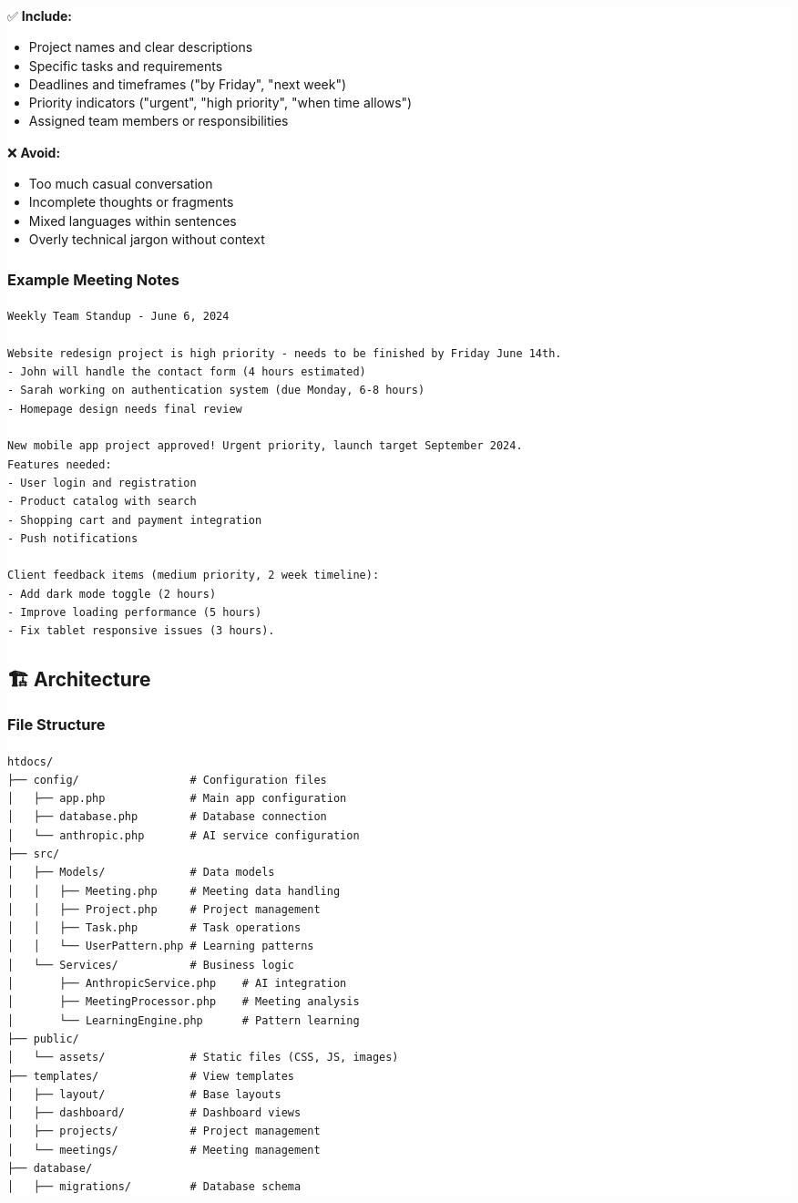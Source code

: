 ✅ **Include:**
- Project names and clear descriptions
- Specific tasks and requirements
- Deadlines and timeframes ("by Friday", "next week")
- Priority indicators ("urgent", "high priority", "when time allows")
- Assigned team members or responsibilities

❌ **Avoid:**
- Too much casual conversation
- Incomplete thoughts or fragments
- Mixed languages within sentences
- Overly technical jargon without context

### Example Meeting Notes
```
Weekly Team Standup - June 6, 2024

Website redesign project is high priority - needs to be finished by Friday June 14th.
- John will handle the contact form (4 hours estimated)
- Sarah working on authentication system (due Monday, 6-8 hours)
- Homepage design needs final review

New mobile app project approved! Urgent priority, launch target September 2024.
Features needed:
- User login and registration
- Product catalog with search
- Shopping cart and payment integration
- Push notifications

Client feedback items (medium priority, 2 week timeline):
- Add dark mode toggle (2 hours)
- Improve loading performance (5 hours) 
- Fix tablet responsive issues (3 hours).
```

## 🏗️ Architecture

### File Structure
```
htdocs/
├── config/                 # Configuration files
│   ├── app.php             # Main app configuration
│   ├── database.php        # Database connection
│   └── anthropic.php       # AI service configuration
├── src/
│   ├── Models/             # Data models
│   │   ├── Meeting.php     # Meeting data handling
│   │   ├── Project.php     # Project management
│   │   ├── Task.php        # Task operations
│   │   └── UserPattern.php # Learning patterns
│   └── Services/           # Business logic
│       ├── AnthropicService.php    # AI integration
│       ├── MeetingProcessor.php    # Meeting analysis
│       └── LearningEngine.php      # Pattern learning
├── public/
│   └── assets/             # Static files (CSS, JS, images)
├── templates/              # View templates
│   ├── layout/             # Base layouts
│   ├── dashboard/          # Dashboard views
│   ├── projects/           # Project management
│   └── meetings/           # Meeting management
├── database/
│   ├── migrations/         # Database schema
```